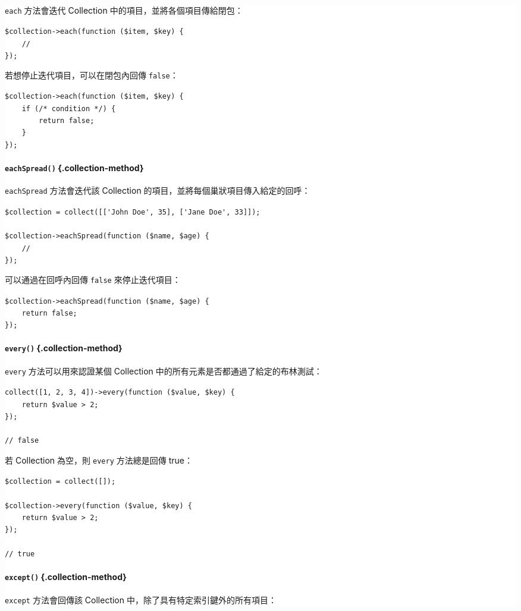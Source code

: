 `each` 方法會迭代 Collection 中的項目，並將各個項目傳給閉包：

    $collection->each(function ($item, $key) {
        //
    });

若想停止迭代項目，可以在閉包內回傳 `false`：

    $collection->each(function ($item, $key) {
        if (/* condition */) {
            return false;
        }
    });

<a name="method-eachspread"></a>

#### `eachSpread()` {.collection-method}

`eachSpread` 方法會迭代該 Collection 的項目，並將每個巢狀項目傳入給定的回呼：

    $collection = collect([['John Doe', 35], ['Jane Doe', 33]]);
    
    $collection->eachSpread(function ($name, $age) {
        //
    });

可以通過在回呼內回傳 `false` 來停止迭代項目：

    $collection->eachSpread(function ($name, $age) {
        return false;
    });

<a name="method-every"></a>

#### `every()` {.collection-method}

`every` 方法可以用來認證某個 Collection 中的所有元素是否都通過了給定的布林測試：

    collect([1, 2, 3, 4])->every(function ($value, $key) {
        return $value > 2;
    });
    
    // false

若 Collection 為空，則 `every` 方法總是回傳 true：

    $collection = collect([]);
    
    $collection->every(function ($value, $key) {
        return $value > 2;
    });
    
    // true

<a name="method-except"></a>

#### `except()` {.collection-method}

`except` 方法會回傳該 Collection 中，除了具有特定索引鍵外的所有項目：
